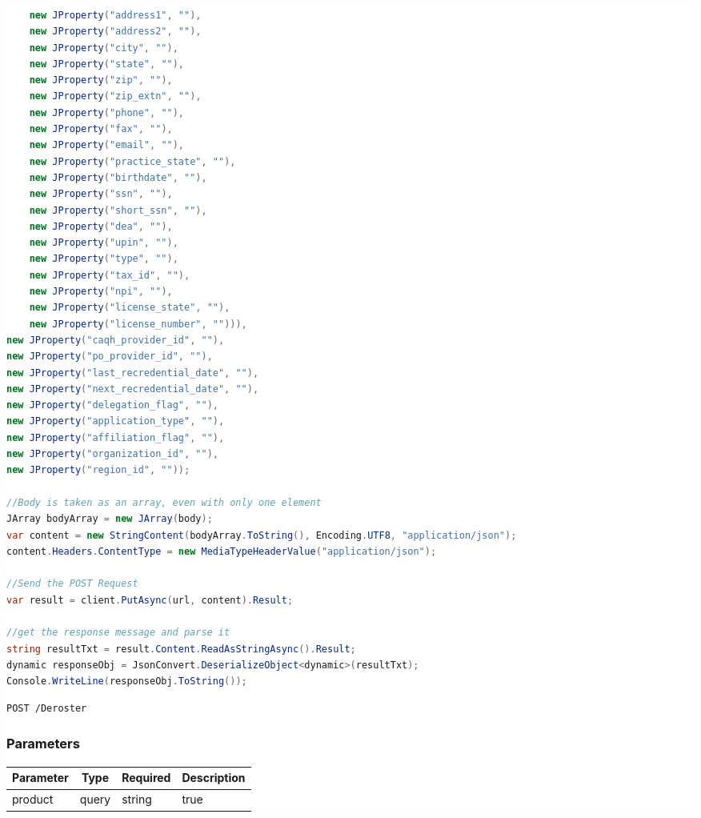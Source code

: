 ```csharp
    new JProperty("address1", ""),
    new JProperty("address2", ""),
    new JProperty("city", ""),
    new JProperty("state", ""),
    new JProperty("zip", ""),
    new JProperty("zip_extn", ""),
    new JProperty("phone", ""),
    new JProperty("fax", ""),
    new JProperty("email", ""),
    new JProperty("practice_state", ""),
    new JProperty("birthdate", ""),
    new JProperty("ssn", ""),
    new JProperty("short_ssn", ""),
    new JProperty("dea", ""),
    new JProperty("upin", ""),
    new JProperty("type", ""),
    new JProperty("tax_id", ""),
    new JProperty("npi", ""),
    new JProperty("license_state", ""),
    new JProperty("license_number", ""))),
new JProperty("caqh_provider_id", ""),
new JProperty("po_provider_id", ""),
new JProperty("last_recredential_date", ""),
new JProperty("next_recredential_date", ""),
new JProperty("delegation_flag", ""),
new JProperty("application_type", ""),
new JProperty("affiliation_flag", ""),
new JProperty("organization_id", ""),
new JProperty("region_id", ""));

//Body is taken as an array, even with only one element
JArray bodyArray = new JArray(body);
var content = new StringContent(bodyArray.ToString(), Encoding.UTF8, "application/json");
content.Headers.ContentType = new MediaTypeHeaderValue("application/json");

//Send the POST Request
var result = client.PutAsync(url, content).Result;

//get the response message and parse it
string resultTxt = result.Content.ReadAsStringAsync().Result;
dynamic responseObj = JsonConvert.DeserializeObject<dynamic>(resultTxt);
Console.WriteLine(responseObj.ToString());

```

`POST /Deroster`

<h3 id="delreq-parameters">Parameters</h3>

|Parameter|Type|Required|Description|
|---|---|---|---|
|product|query|string|true|The status endpoint will take the Product of `PV` or `DA`, depending on if you are on ProView or DirectAssure.|
